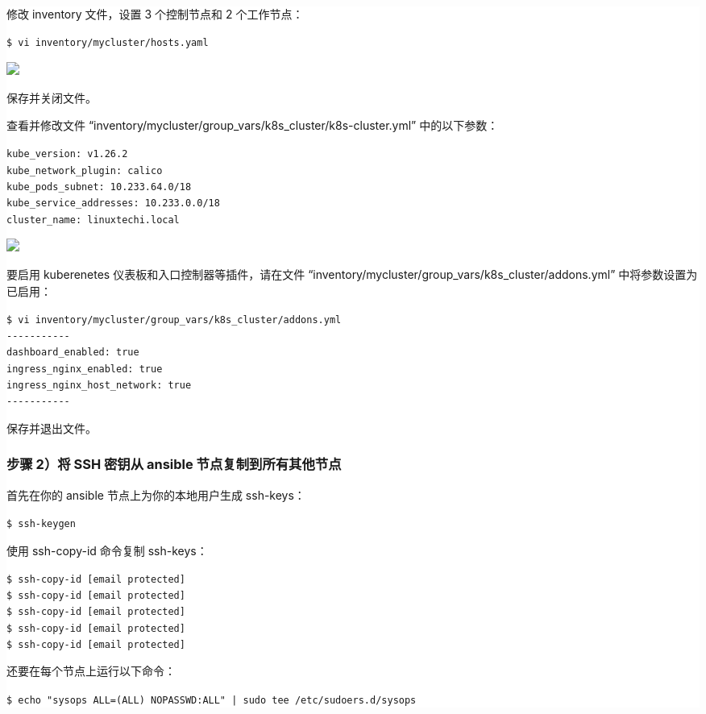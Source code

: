 修改 inventory 文件，设置 3 个控制节点和 2 个工作节点：

```
$ vi inventory/mycluster/hosts.yaml
```

![][2]

保存并关闭文件。

查看并修改文件 “inventory/mycluster/group_vars/k8s_cluster/k8s-cluster.yml” 中的以下参数：

```
kube_version: v1.26.2
kube_network_plugin: calico
kube_pods_subnet: 10.233.64.0/18
kube_service_addresses: 10.233.0.0/18
cluster_name: linuxtechi.local
```

![][3]

要启用 kuberenetes 仪表板和入口控制器等插件，请在文件 “inventory/mycluster/group_vars/k8s_cluster/addons.yml” 中将参数设置为已启用：

```
$ vi inventory/mycluster/group_vars/k8s_cluster/addons.yml
-----------
dashboard_enabled: true
ingress_nginx_enabled: true
ingress_nginx_host_network: true
-----------
```

保存并退出文件。

### 步骤 2）将 SSH 密钥从 ansible 节点复制到所有其他节点

首先在你的 ansible 节点上为你的本地用户生成 ssh-keys：

```
$ ssh-keygen
```

使用 ssh-copy-id 命令复制 ssh-keys：

```
$ ssh-copy-id [email protected]
$ ssh-copy-id [email protected]
$ ssh-copy-id [email protected]
$ ssh-copy-id [email protected]
$ ssh-copy-id [email protected]
```

还要在每个节点上运行以下命令：

```
$ echo "sysops ALL=(ALL) NOPASSWD:ALL" | sudo tee /etc/sudoers.d/sysops
```


[#]: subject: "How to Install Kubernetes Cluster Using Kubespray"
[#]: via: "https://www.linuxtechi.com/install-kubernetes-using-kubespray/"
[#]: author: "Pradeep Kumar https://www.linuxtechi.com/author/pradeep/"
[#]: collector: "lkxed"
[#]: translator: "geekpi"
[#]: reviewer: " "
[#]: publisher: " "
[#]: url: " "
[a]: https://www.linuxtechi.com/author/pradeep/
[b]: https://github.com/lkxed/
[1]: https://www.linuxtechi.com/wp-content/uploads/2023/03/Ansible-Version-Kubespray-Ubuntu.png
[2]: https://www.linuxtechi.com/wp-content/uploads/2023/03/K8s-inventory-file-kubespray.png
[3]: https://www.linuxtechi.com/wp-content/uploads/2023/03/Edit-Cluster-yaml-kubespray.gif
[4]: https://www.linuxtechi.com/wp-content/uploads/2023/03/k8s-deployment-ansible-playbook-kubespray-1024x673.png?ezimgfmt=ng:webp/ngcb22
[5]: https://www.linuxtechi.com/wp-content/uploads/2023/03/Kubernetes-deployment-successfull-kubespray-1024x446.png?ezimgfmt=ng:webp/ngcb22
[6]: https://www.linuxtechi.com/wp-content/uploads/2023/03/Kubectl-Commands-k8s-kubespray-1024x856.png?ezimgfmt=ng:webp/ngcb22
[7]: https://www.linuxtechi.com/wp-content/uploads/2023/03/Demo-Nginx-Deployment-Kubespray-kubernetes.png
[8]: https://www.linuxtechi.com/wp-content/uploads/2023/03/Nginx-Default-Page-Kubespray-Demo-Application.png
[9]: https://www.linuxtechi.com/wp-content/uploads/2023/03/create-token-admin-user-k8s-dashboard.png
[10]: https://www.linuxtechi.com/wp-content/uploads/2023/03/Ssh-Tunneling-master-node-kubernetes.png
[11]: https://www.linuxtechi.com/wp-content/uploads/2023/03/Proxy-Settings-Kubenetes-Dashbaord-kubespray.png
[12]: https://www.linuxtechi.com/wp-content/uploads/2023/03/Kubernetes-Dashboard-Login-Page-KubeSpray.png
[13]: https://www.linuxtechi.com/wp-content/uploads/2023/03/Kubernetes-Dashboard-Home-Page-Kubespray.png
